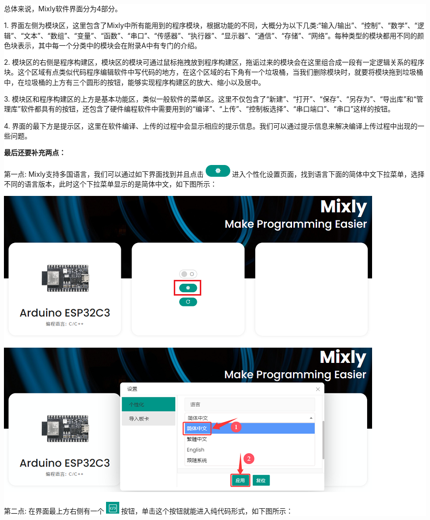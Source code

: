 总体来说，Mixly软件界面分为4部分。

1\. 界面左侧为模块区，这里包含了Mixly中所有能用到的程序模块，根据功能的不同，大概分为以下几类:“输入/输出”、“控制”、“数学”、“逻辑”、“文本”、“数组”、“变量”、“函数”、“串口”、“传感器”、“执行器”、“显示器”、“通信”、“存储”、“网络”。每种类型的模块都用不同的颜色块表示，其中每一个分类中的模块会在附录A中有专门的介绍。

2\. 模块区的右侧是程序构建区，模块区的模块可通过鼠标拖拽放到程序构建区，拖诟过来的模块会在这里组合成一段有一定逻辑关系的程序块。这个区域有点类似代码程序编辑软件中写代码的地方，在这个区域的右下角有一个垃圾桶，当我们删除模块时，就要将模块拖到垃圾桶中，在垃圾桶的上方有三个圆形的按钮，能够实现程序构建区的放大、缩小以及居中。

3\. 模块区和程序构建区的上方是基本功能区，类似一般软件的菜单区。这里不仅包含了“新建”、“打开”、“保存”、“另存为”、“导出库”和“管理库”软件都具有的按钮，还包含了硬件编程软件中需要用到的“编译”、“上传”、“控制板选择”、“串口端口”、“串口”这样的按钮。

4\. 界面的最下方是提示区，这里在软件编译、上传的过程中会显示相应的提示信息。我们可以通过提示信息来解决编译上传过程中出现的一些问题。

**最后还要补充两点：**

第一点: Mixly支持多国语言，我们可以通过如下界面找到并且点击 ![Img](./media/Set-up1.png) 进入个性化设置页面，找到语言下面的简体中文下拉菜单，选择不同的语言版本，此时这个下拉菜单显示的是简体中文，如下图所示：

![Img](./media/Mixly2-12.png)

![Img](./media/Mixly2-13.png)

第二点: 在界面最上方右侧有一个 ![Img](./media/Mixly2-14.png) 按钮，单击这个按钮就能进入纯代码形式，如下图所示：
